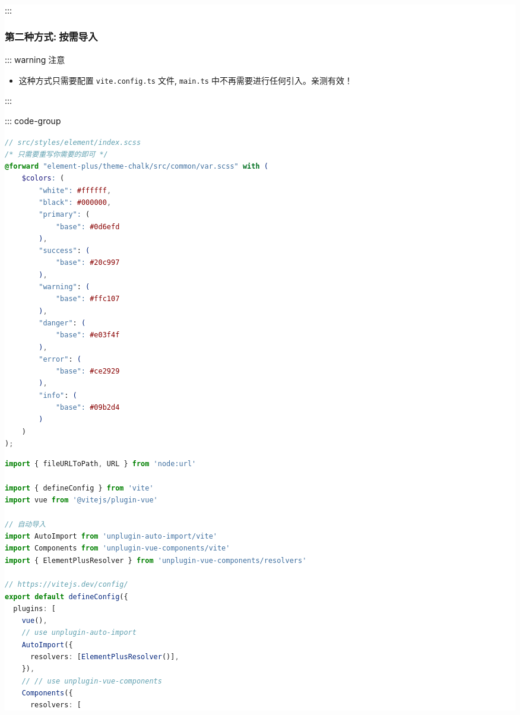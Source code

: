 :::



### 第二种方式: 按需导入

::: warning 注意

- 这种方式只需要配置 `vite.config.ts` 文件, `main.ts` 中不再需要进行任何引入。亲测有效！

:::



::: code-group

```scss [自定义主题颜色]
// src/styles/element/index.scss
/* 只需要重写你需要的即可 */
@forward "element-plus/theme-chalk/src/common/var.scss" with (
    $colors: (
        "white": #ffffff,
        "black": #000000,
        "primary": (
            "base": #0d6efd
        ),
        "success": (
            "base": #20c997
        ),
        "warning": (
            "base": #ffc107
        ),
        "danger": (
            "base": #e03f4f
        ),
        "error": (
            "base": #ce2929
        ),
        "info": (
            "base": #09b2d4
        )
    )
);
```



```ts [vite.config.ts配置文件]
import { fileURLToPath, URL } from 'node:url'

import { defineConfig } from 'vite'
import vue from '@vitejs/plugin-vue'

// 自动导入
import AutoImport from 'unplugin-auto-import/vite'
import Components from 'unplugin-vue-components/vite'
import { ElementPlusResolver } from 'unplugin-vue-components/resolvers'

// https://vitejs.dev/config/
export default defineConfig({
  plugins: [
    vue(),
    // use unplugin-auto-import
    AutoImport({
      resolvers: [ElementPlusResolver()],
    }),
    // // use unplugin-vue-components
    Components({
      resolvers: [
```